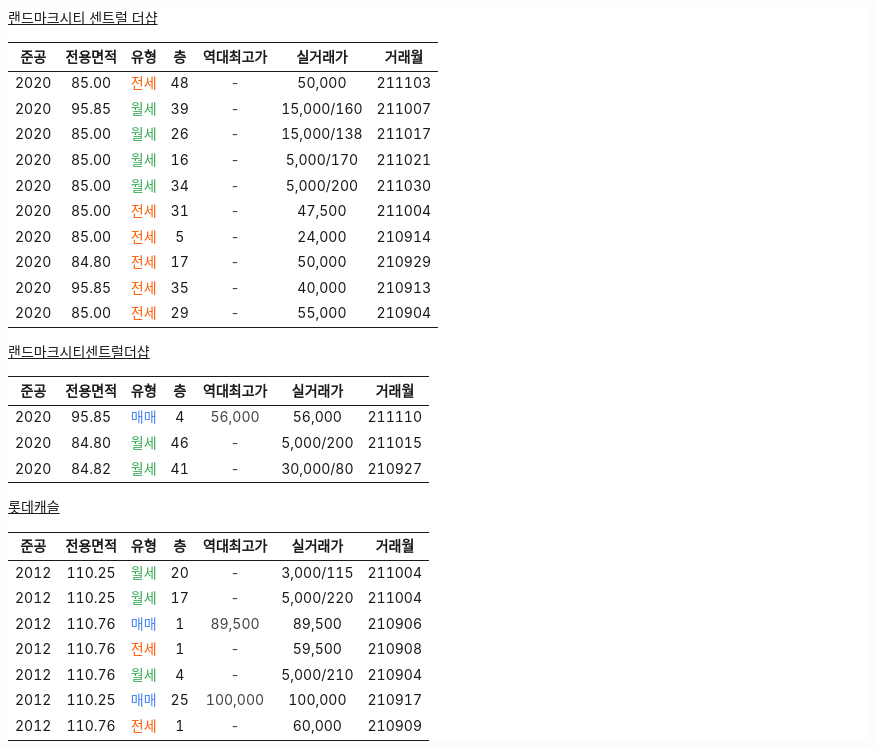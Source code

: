 <ins class="adsbygoogle"
     style="display:block"
     data-ad-client="ca-pub-2446590836940007"
     data-ad-slot="1659523306"
     data-ad-format="auto"
     data-full-width-responsive="true"></ins>
<script>
(adsbygoogle = window.adsbygoogle || []).push({});
</script>


[랜드마크시티 센트럴 더샵](https://search.naver.com/search.naver?query=%EC%9D%B8%EC%B2%9C%EA%B4%91%EC%97%AD%EC%8B%9C+%EC%97%B0%EC%88%98%EA%B5%AC+%EC%86%A1%EB%8F%84%EB%8F%99+%EB%9E%9C%EB%93%9C%EB%A7%88%ED%81%AC%EC%8B%9C%ED%8B%B0+%EC%84%BC%ED%8A%B8%EB%9F%B4+%EB%8D%94%EC%83%B5)

|준공|전용면적|유형|층|역대최고가|실거래가|거래월|
|:---:|:---:|:---:|:---:|:---:|:---:|:---:|
|2020|85.00|<span style="color:#ff5a00">전세</span>|48|<span style="color:#444444">-</span>|50,000|211103|
|2020|95.85|<span style="color:#34a853">월세</span>|39|<span style="color:#444444">-</span>|15,000/160|211007|
|2020|85.00|<span style="color:#34a853">월세</span>|26|<span style="color:#444444">-</span>|15,000/138|211017|
|2020|85.00|<span style="color:#34a853">월세</span>|16|<span style="color:#444444">-</span>|5,000/170|211021|
|2020|85.00|<span style="color:#34a853">월세</span>|34|<span style="color:#444444">-</span>|5,000/200|211030|
|2020|85.00|<span style="color:#ff5a00">전세</span>|31|<span style="color:#444444">-</span>|47,500|211004|
|2020|85.00|<span style="color:#ff5a00">전세</span>|5|<span style="color:#444444">-</span>|24,000|210914|
|2020|84.80|<span style="color:#ff5a00">전세</span>|17|<span style="color:#444444">-</span>|50,000|210929|
|2020|95.85|<span style="color:#ff5a00">전세</span>|35|<span style="color:#444444">-</span>|40,000|210913|
|2020|85.00|<span style="color:#ff5a00">전세</span>|29|<span style="color:#444444">-</span>|55,000|210904|

[랜드마크시티센트럴더샵](https://search.naver.com/search.naver?query=%EC%9D%B8%EC%B2%9C%EA%B4%91%EC%97%AD%EC%8B%9C+%EC%97%B0%EC%88%98%EA%B5%AC+%EC%86%A1%EB%8F%84%EB%8F%99+%EB%9E%9C%EB%93%9C%EB%A7%88%ED%81%AC%EC%8B%9C%ED%8B%B0%EC%84%BC%ED%8A%B8%EB%9F%B4%EB%8D%94%EC%83%B5)

|준공|전용면적|유형|층|역대최고가|실거래가|거래월|
|:---:|:---:|:---:|:---:|:---:|:---:|:---:|
|2020|95.85|<span style="color:#4285f3">매매</span>|4|<span style="color:#444444">56,000</span>|56,000|211110|
|2020|84.80|<span style="color:#34a853">월세</span>|46|<span style="color:#444444">-</span>|5,000/200|211015|
|2020|84.82|<span style="color:#34a853">월세</span>|41|<span style="color:#444444">-</span>|30,000/80|210927|

[롯데캐슬](https://search.naver.com/search.naver?query=%EC%9D%B8%EC%B2%9C%EA%B4%91%EC%97%AD%EC%8B%9C+%EC%97%B0%EC%88%98%EA%B5%AC+%EC%86%A1%EB%8F%84%EB%8F%99+%EB%A1%AF%EB%8D%B0%EC%BA%90%EC%8A%AC)

|준공|전용면적|유형|층|역대최고가|실거래가|거래월|
|:---:|:---:|:---:|:---:|:---:|:---:|:---:|
|2012|110.25|<span style="color:#34a853">월세</span>|20|<span style="color:#444444">-</span>|3,000/115|211004|
|2012|110.25|<span style="color:#34a853">월세</span>|17|<span style="color:#444444">-</span>|5,000/220|211004|
|2012|110.76|<span style="color:#4285f3">매매</span>|1|<span style="color:#444444">89,500</span>|89,500|210906|
|2012|110.76|<span style="color:#ff5a00">전세</span>|1|<span style="color:#444444">-</span>|59,500|210908|
|2012|110.76|<span style="color:#34a853">월세</span>|4|<span style="color:#444444">-</span>|5,000/210|210904|
|2012|110.25|<span style="color:#4285f3">매매</span>|25|<span style="color:#444444">100,000</span>|100,000|210917|
|2012|110.76|<span style="color:#ff5a00">전세</span>|1|<span style="color:#444444">-</span>|60,000|210909|
